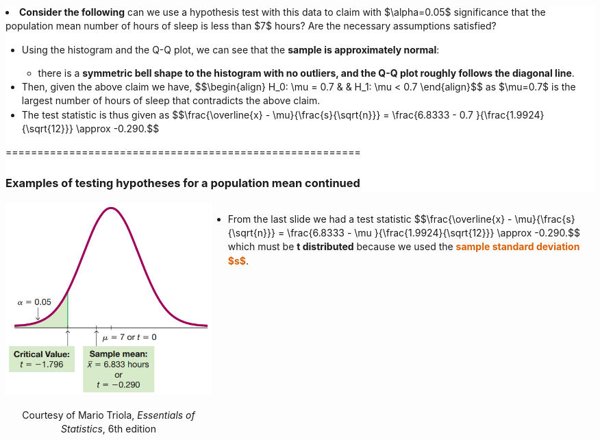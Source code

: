    <li><b>Consider the following</b> can we use a hypothesis test with this data to claim with $\alpha=0.05$ significance that the population mean number of hours of sleep is less than $7$ hours?  Are the necessary assumptions satisfied?</li>
   <ul>
      <li>Using the histogram and the Q-Q plot, we can see that the <b>sample is approximately normal</b>:</li>
      <ul>
         <li>there is a <strong>symmetric bell shape to the histogram with no outliers, and the Q-Q plot roughly follows the diagonal line</strong>.</li>
      </ul>
      <li>Then, given the above claim we have,
      $$\begin{align}
      H_0: \mu = 0.7 & & H_1: \mu &lt; 0.7
      \end{align}$$
      as $\mu=0.7$ is the largest number of hours of sleep that contradicts the above claim.</li>
      <li>The test statistic is thus given as
      $$\frac{\overline{x} - \mu}{\frac{s}{\sqrt{n}}} = \frac{6.8333 - 0.7 }{\frac{1.9924}{\sqrt{12}}} \approx -0.290.$$
   </ul> 
</ul>

========================================================

### Examples of testing hypotheses for a population mean continued

<div style="float:left; width:35%;text-align:center;">
<img src="mean_critical_value.png" style="width:100%" alt="Histogram and q-q plot of the sample.png" style="width:100%" alt="Critical region of the hypothesis test.">
<p  style="text-align:center">
Courtesy of Mario Triola, <em>Essentials of Statistics</em>, 6th edition
</p>
</div>
<div style="float:left; width:65%"> 
<ul>
   <li>From the last slide we had a test statistic
      $$\frac{\overline{x} - \mu}{\frac{s}{\sqrt{n}}} = \frac{6.8333 - \mu }{\frac{1.9924}{\sqrt{12}}} \approx -0.290.$$   
      which must be <b>t distributed</b> because we used the <b style="color:#d95f02">sample standard deviation $s$</b>.</li>